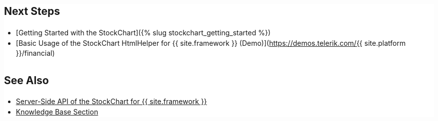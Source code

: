 
## Next Steps

* [Getting Started with the StockChart]({% slug stockchart_getting_started %})
* [Basic Usage of the StockChart HtmlHelper for {{ site.framework }} (Demo)](https://demos.telerik.com/{{ site.platform }}/financial)


## See Also

* [Server-Side API of the StockChart for {{ site.framework }}](/api/stockchart)
* [Knowledge Base Section](/knowledge-base)
